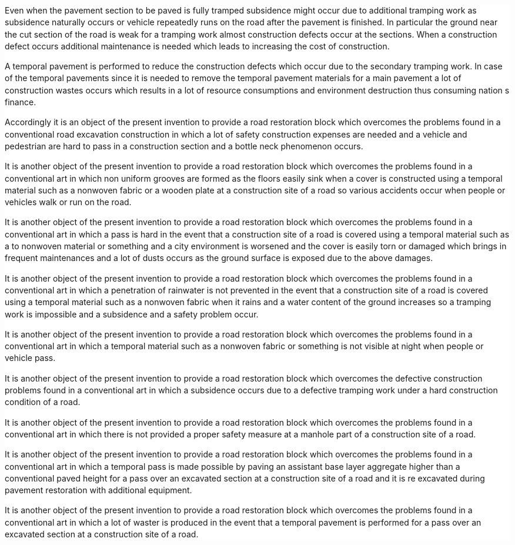 Even when the pavement section to be paved is fully tramped subsidence might occur due to additional tramping work as subsidence naturally occurs or vehicle repeatedly runs on the road after the pavement is finished. In particular the ground near the cut section of the road is weak for a tramping work almost construction defects occur at the sections. When a construction defect occurs additional maintenance is needed which leads to increasing the cost of construction.

A temporal pavement is performed to reduce the construction defects which occur due to the secondary tramping work. In case of the temporal pavements since it is needed to remove the temporal pavement materials for a main pavement a lot of construction wastes occurs which results in a lot of resource consumptions and environment destruction thus consuming nation s finance.

Accordingly it is an object of the present invention to provide a road restoration block which overcomes the problems found in a conventional road excavation construction in which a lot of safety construction expenses are needed and a vehicle and pedestrian are hard to pass in a construction section and a bottle neck phenomenon occurs.

It is another object of the present invention to provide a road restoration block which overcomes the problems found in a conventional art in which non uniform grooves are formed as the floors easily sink when a cover is constructed using a temporal material such as a nonwoven fabric or a wooden plate at a construction site of a road so various accidents occur when people or vehicles walk or run on the road.

It is another object of the present invention to provide a road restoration block which overcomes the problems found in a conventional art in which a pass is hard in the event that a construction site of a road is covered using a temporal material such as a to nonwoven material or something and a city environment is worsened and the cover is easily torn or damaged which brings in frequent maintenances and a lot of dusts occurs as the ground surface is exposed due to the above damages.

It is another object of the present invention to provide a road restoration block which overcomes the problems found in a conventional art in which a penetration of rainwater is not prevented in the event that a construction site of a road is covered using a temporal material such as a nonwoven fabric when it rains and a water content of the ground increases so a tramping work is impossible and a subsidence and a safety problem occur.

It is another object of the present invention to provide a road restoration block which overcomes the problems found in a conventional art in which a temporal material such as a nonwoven fabric or something is not visible at night when people or vehicle pass.

It is another object of the present invention to provide a road restoration block which overcomes the defective construction problems found in a conventional art in which a subsidence occurs due to a defective tramping work under a hard construction condition of a road.

It is another object of the present invention to provide a road restoration block which overcomes the problems found in a conventional art in which there is not provided a proper safety measure at a manhole part of a construction site of a road.

It is another object of the present invention to provide a road restoration block which overcomes the problems found in a conventional art in which a temporal pass is made possible by paving an assistant base layer aggregate higher than a conventional paved height for a pass over an excavated section at a construction site of a road and it is re excavated during pavement restoration with additional equipment.

It is another object of the present invention to provide a road restoration block which overcomes the problems found in a conventional art in which a lot of waster is produced in the event that a temporal pavement is performed for a pass over an excavated section at a construction site of a road.
